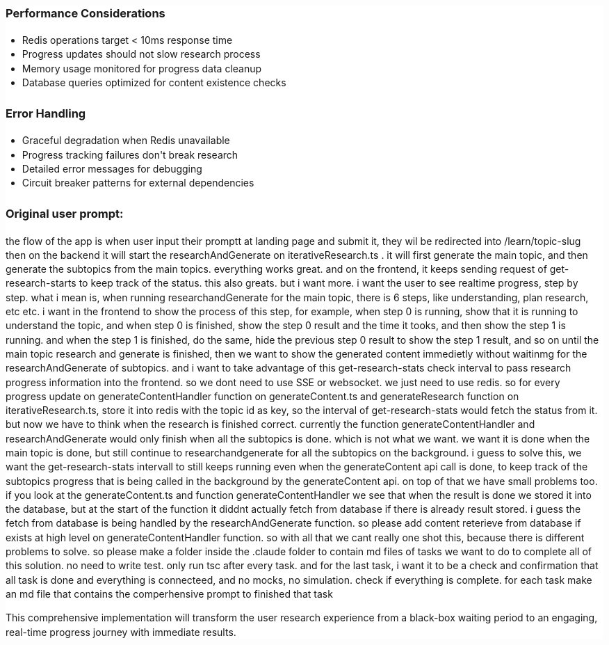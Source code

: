 ### Performance Considerations
- Redis operations target < 10ms response time
- Progress updates should not slow research process
- Memory usage monitored for progress data cleanup
- Database queries optimized for content existence checks

### Error Handling
- Graceful degradation when Redis unavailable
- Progress tracking failures don't break research
- Detailed error messages for debugging
- Circuit breaker patterns for external dependencies

### Original user prompt:
the flow of the app is when user input their promptt at landing page and submit it, they wil be redirected into /learn/topic-slug then on the backend it will start the researchAndGenerate on iterativeResearch.ts . it will first generate the main topic, and then generate the subtopics from the main topics. everything works great. and on the frontend, it keeps sending request of get-research-starts to keep track of the status. this also greats. but i want more. i want the user to see realtime progress, step by step. what i mean is, when running researchandGenerate for the main topic, there is 6 steps, like understanding, plan research, etc etc. i want in the frontend to show the process of this step, for example, when step 0 is running, show that it is running to understand the topic, and when step 0 is finished, show the step 0 result and the time it tooks, and then show the step 1 is running. and when the step 1 is finished, do the same, hide the previous step 0 result to show the step 1 result, and so on until the main topic research and generate is finished, then we want to show the generated content immedietly without waitinmg for the researchAndGenerate of subtopics. and i want to take advantage of this get-research-stats check interval to pass research progress information into the frontend. so we dont need to use SSE or websocket. we just need to use redis. so for every progress update on generateContentHandler function on generateContent.ts and generateResearch function on iterativeResearch.ts, store it into redis with the topic id as key, so the interval of get-research-stats would fetch the status from it. but now we have to think when the research is finished correct. currently the function generateContentHandler and researchAndGenerate would only finish when all the subtopics is done. which is not what we want. we want it is done when the main topic is done, but still continue to researchandgenerate for all the subtopics on the background. i guess to solve this, we want the get-research-stats intervall to still keeps running even when the generateContent api call is done, to keep track of the subtopics progress that is being called in the background by the generateContent api. on top of that we have small problems too. if you look at the generateContent.ts and function generateContentHandler we see that when the result is done we stored it into the database, but at the start of the function it diddnt actually fetch from database if there is already result stored. i guess the fetch from database is being handled by the researchAndGenerate function. so please add content reterieve from database if exists at high level on generateContentHandler function. so with all that we cant really one shot this, because there is different problems to solve. so please make a folder inside the .claude folder to contain md files of tasks we want to do to complete all of this solution. no need to write test. only run tsc after every task. and for the last task, i want it to be a check and confirmation that all task is done and everything is connecteed, and no mocks, no simulation. check if everything is complete. for each task make an md file that contains the comperhensive prompt to finished that task

This comprehensive implementation will transform the user research experience from a black-box waiting period to an engaging, real-time progress journey with immediate results.